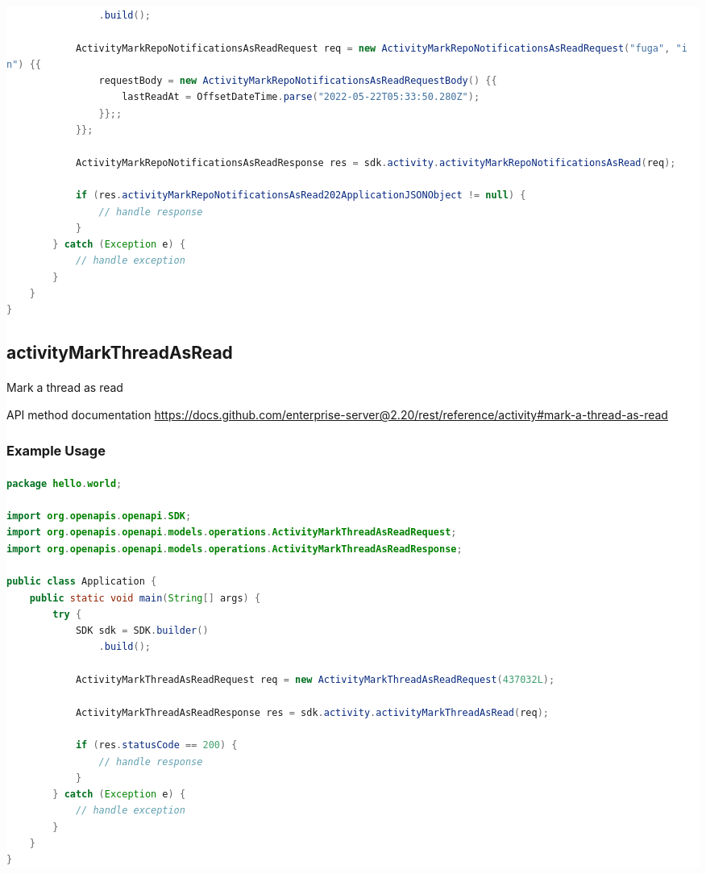 ```java
                .build();

            ActivityMarkRepoNotificationsAsReadRequest req = new ActivityMarkRepoNotificationsAsReadRequest("fuga", "in") {{
                requestBody = new ActivityMarkRepoNotificationsAsReadRequestBody() {{
                    lastReadAt = OffsetDateTime.parse("2022-05-22T05:33:50.280Z");
                }};;
            }};            

            ActivityMarkRepoNotificationsAsReadResponse res = sdk.activity.activityMarkRepoNotificationsAsRead(req);

            if (res.activityMarkRepoNotificationsAsRead202ApplicationJSONObject != null) {
                // handle response
            }
        } catch (Exception e) {
            // handle exception
        }
    }
}
```

## activityMarkThreadAsRead

Mark a thread as read

API method documentation
<https://docs.github.com/enterprise-server@2.20/rest/reference/activity#mark-a-thread-as-read>

### Example Usage

```java
package hello.world;

import org.openapis.openapi.SDK;
import org.openapis.openapi.models.operations.ActivityMarkThreadAsReadRequest;
import org.openapis.openapi.models.operations.ActivityMarkThreadAsReadResponse;

public class Application {
    public static void main(String[] args) {
        try {
            SDK sdk = SDK.builder()
                .build();

            ActivityMarkThreadAsReadRequest req = new ActivityMarkThreadAsReadRequest(437032L);            

            ActivityMarkThreadAsReadResponse res = sdk.activity.activityMarkThreadAsRead(req);

            if (res.statusCode == 200) {
                // handle response
            }
        } catch (Exception e) {
            // handle exception
        }
    }
}
```
